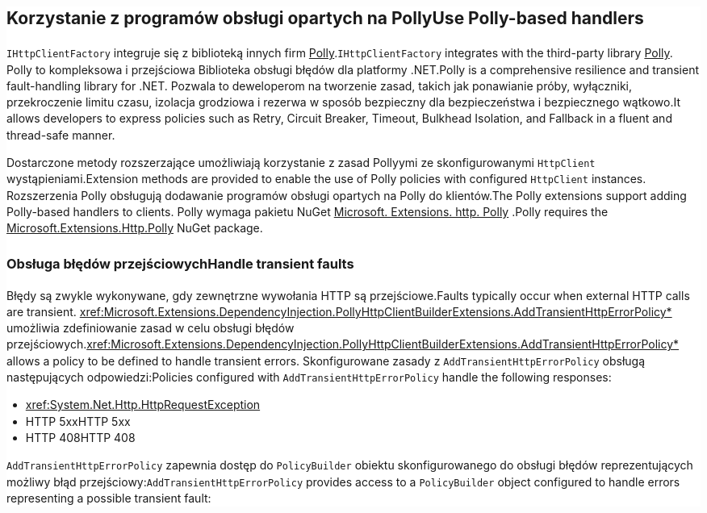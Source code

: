## <a name="use-polly-based-handlers"></a><span data-ttu-id="657a3-246">Korzystanie z programów obsługi opartych na Polly</span><span class="sxs-lookup"><span data-stu-id="657a3-246">Use Polly-based handlers</span></span>

<span data-ttu-id="657a3-247">`IHttpClientFactory` integruje się z biblioteką innych firm [Polly](https://github.com/App-vNext/Polly).</span><span class="sxs-lookup"><span data-stu-id="657a3-247">`IHttpClientFactory` integrates with the third-party library [Polly](https://github.com/App-vNext/Polly).</span></span> <span data-ttu-id="657a3-248">Polly to kompleksowa i przejściowa Biblioteka obsługi błędów dla platformy .NET.</span><span class="sxs-lookup"><span data-stu-id="657a3-248">Polly is a comprehensive resilience and transient fault-handling library for .NET.</span></span> <span data-ttu-id="657a3-249">Pozwala to deweloperom na tworzenie zasad, takich jak ponawianie próby, wyłączniki, przekroczenie limitu czasu, izolacja grodziowa i rezerwa w sposób bezpieczny dla bezpieczeństwa i bezpiecznego wątkowo.</span><span class="sxs-lookup"><span data-stu-id="657a3-249">It allows developers to express policies such as Retry, Circuit Breaker, Timeout, Bulkhead Isolation, and Fallback in a fluent and thread-safe manner.</span></span>

<span data-ttu-id="657a3-250">Dostarczone metody rozszerzające umożliwiają korzystanie z zasad Pollyymi ze skonfigurowanymi `HttpClient` wystąpieniami.</span><span class="sxs-lookup"><span data-stu-id="657a3-250">Extension methods are provided to enable the use of Polly policies with configured `HttpClient` instances.</span></span> <span data-ttu-id="657a3-251">Rozszerzenia Polly obsługują dodawanie programów obsługi opartych na Polly do klientów.</span><span class="sxs-lookup"><span data-stu-id="657a3-251">The Polly extensions support adding Polly-based handlers to clients.</span></span> <span data-ttu-id="657a3-252">Polly wymaga pakietu NuGet [Microsoft. Extensions. http. Polly](https://www.nuget.org/packages/Microsoft.Extensions.Http.Polly/) .</span><span class="sxs-lookup"><span data-stu-id="657a3-252">Polly requires the [Microsoft.Extensions.Http.Polly](https://www.nuget.org/packages/Microsoft.Extensions.Http.Polly/) NuGet package.</span></span>

### <a name="handle-transient-faults"></a><span data-ttu-id="657a3-253">Obsługa błędów przejściowych</span><span class="sxs-lookup"><span data-stu-id="657a3-253">Handle transient faults</span></span>

<span data-ttu-id="657a3-254">Błędy są zwykle wykonywane, gdy zewnętrzne wywołania HTTP są przejściowe.</span><span class="sxs-lookup"><span data-stu-id="657a3-254">Faults typically occur when external HTTP calls are transient.</span></span> <span data-ttu-id="657a3-255"><xref:Microsoft.Extensions.DependencyInjection.PollyHttpClientBuilderExtensions.AddTransientHttpErrorPolicy*> umożliwia zdefiniowanie zasad w celu obsługi błędów przejściowych.</span><span class="sxs-lookup"><span data-stu-id="657a3-255"><xref:Microsoft.Extensions.DependencyInjection.PollyHttpClientBuilderExtensions.AddTransientHttpErrorPolicy*> allows a policy to be defined to handle transient errors.</span></span> <span data-ttu-id="657a3-256">Skonfigurowane zasady z `AddTransientHttpErrorPolicy` obsługą następujących odpowiedzi:</span><span class="sxs-lookup"><span data-stu-id="657a3-256">Policies configured with `AddTransientHttpErrorPolicy` handle the following responses:</span></span>

* <xref:System.Net.Http.HttpRequestException>
* <span data-ttu-id="657a3-257">HTTP 5xx</span><span class="sxs-lookup"><span data-stu-id="657a3-257">HTTP 5xx</span></span>
* <span data-ttu-id="657a3-258">HTTP 408</span><span class="sxs-lookup"><span data-stu-id="657a3-258">HTTP 408</span></span>

<span data-ttu-id="657a3-259">`AddTransientHttpErrorPolicy` zapewnia dostęp do `PolicyBuilder` obiektu skonfigurowanego do obsługi błędów reprezentujących możliwy błąd przejściowy:</span><span class="sxs-lookup"><span data-stu-id="657a3-259">`AddTransientHttpErrorPolicy` provides access to a `PolicyBuilder` object configured to handle errors representing a possible transient fault:</span></span>
